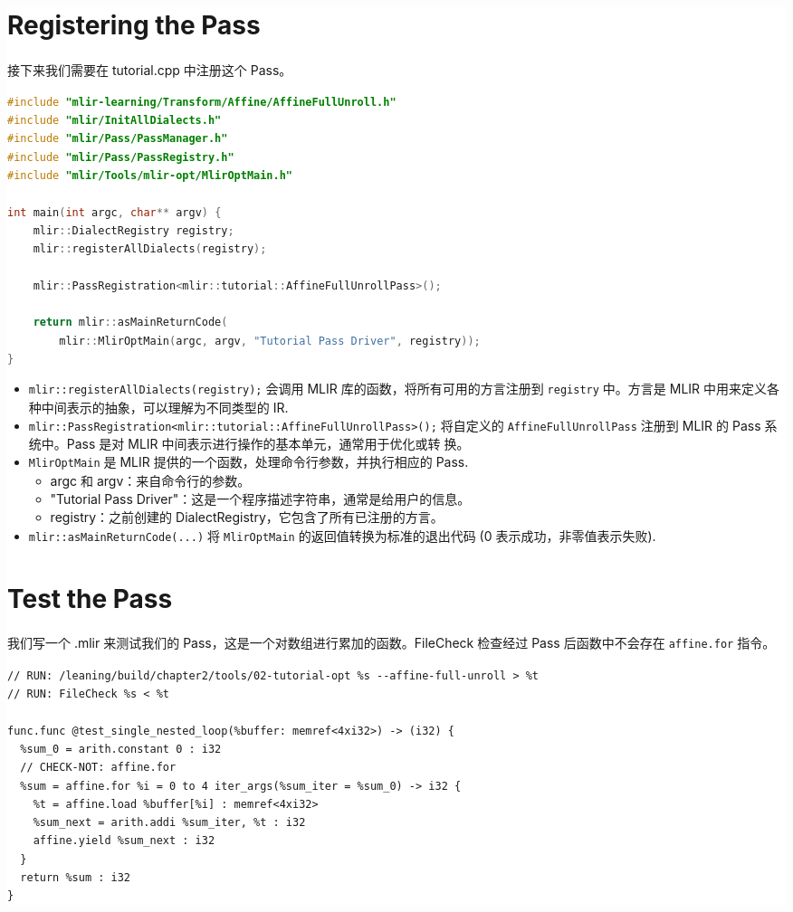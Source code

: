 # Registering the Pass

接下来我们需要在 tutorial.cpp 中注册这个 Pass。

```c++
#include "mlir-learning/Transform/Affine/AffineFullUnroll.h"
#include "mlir/InitAllDialects.h"
#include "mlir/Pass/PassManager.h"
#include "mlir/Pass/PassRegistry.h"
#include "mlir/Tools/mlir-opt/MlirOptMain.h"

int main(int argc, char** argv) {
    mlir::DialectRegistry registry;
    mlir::registerAllDialects(registry);

    mlir::PassRegistration<mlir::tutorial::AffineFullUnrollPass>();

    return mlir::asMainReturnCode(
        mlir::MlirOptMain(argc, argv, "Tutorial Pass Driver", registry));
}
```

- `mlir::registerAllDialects(registry);` 会调用 MLIR 库的函数，将所有可用的方言注册到 `registry` 中。方言是 MLIR 中用来定义各种中间表示的抽象，可以理解为不同类型的 IR.
- `mlir::PassRegistration<mlir::tutorial::AffineFullUnrollPass>();` 将自定义的 `AffineFullUnrollPass` 注册到 MLIR 的 Pass 系统中。Pass 是对 MLIR 中间表示进行操作的基本单元，通常用于优化或转
  换。
- `MlirOptMain` 是 MLIR 提供的一个函数，处理命令行参数，并执行相应的 Pass.
  - argc 和 argv：来自命令行的参数。
  - "Tutorial Pass Driver"：这是一个程序描述字符串，通常是给用户的信息。
  - registry：之前创建的 DialectRegistry，它包含了所有已注册的方言。
- `mlir::asMainReturnCode(...)` 将 `MlirOptMain` 的返回值转换为标准的退出代码 (0 表示成功，非零值表示失败).

# Test the Pass

我们写一个 .mlir 来测试我们的 Pass，这是一个对数组进行累加的函数。FileCheck 检查经过 Pass 后函数中不会存在 `affine.for` 指令。

```mlir
// RUN: /leaning/build/chapter2/tools/02-tutorial-opt %s --affine-full-unroll > %t
// RUN: FileCheck %s < %t

func.func @test_single_nested_loop(%buffer: memref<4xi32>) -> (i32) {
  %sum_0 = arith.constant 0 : i32
  // CHECK-NOT: affine.for
  %sum = affine.for %i = 0 to 4 iter_args(%sum_iter = %sum_0) -> i32 {
    %t = affine.load %buffer[%i] : memref<4xi32>
    %sum_next = arith.addi %sum_iter, %t : i32
    affine.yield %sum_next : i32
  }
  return %sum : i32
}
```
